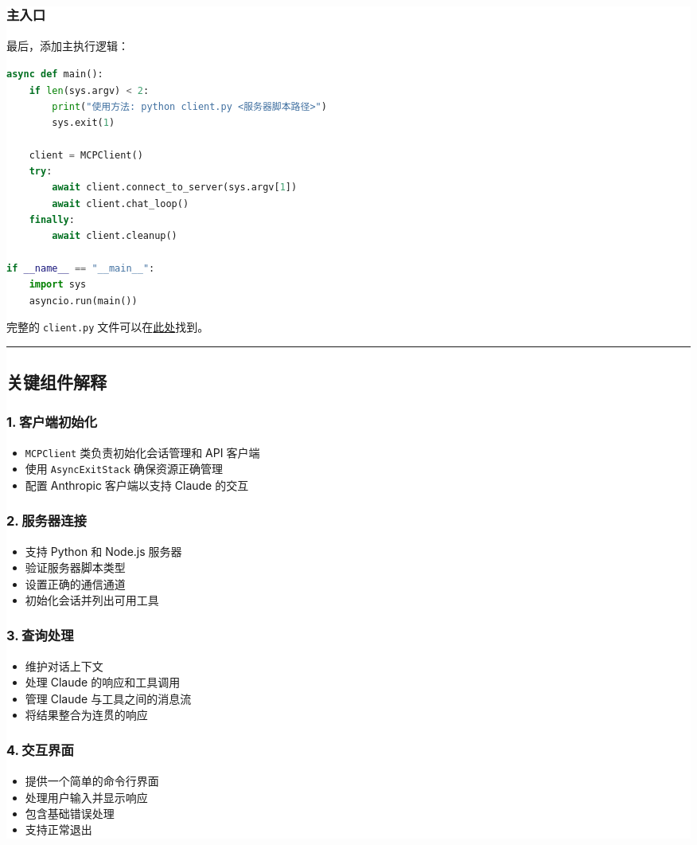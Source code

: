 ### 主入口

最后，添加主执行逻辑：

```python
async def main():
    if len(sys.argv) < 2:
        print("使用方法: python client.py <服务器脚本路径>")
        sys.exit(1)

    client = MCPClient()
    try:
        await client.connect_to_server(sys.argv[1])
        await client.chat_loop()
    finally:
        await client.cleanup()

if __name__ == "__main__":
    import sys
    asyncio.run(main())
```

完整的 `client.py` 文件可以在[此处](https://gist.github.com/zckly/f3f28ea731e096e53b39b47bf0a2d4b1)找到。

---

## 关键组件解释

### 1. 客户端初始化
- `MCPClient` 类负责初始化会话管理和 API 客户端
- 使用 `AsyncExitStack` 确保资源正确管理
- 配置 Anthropic 客户端以支持 Claude 的交互

### 2. 服务器连接
- 支持 Python 和 Node.js 服务器
- 验证服务器脚本类型
- 设置正确的通信通道
- 初始化会话并列出可用工具

### 3. 查询处理
- 维护对话上下文
- 处理 Claude 的响应和工具调用
- 管理 Claude 与工具之间的消息流
- 将结果整合为连贯的响应

### 4. 交互界面
- 提供一个简单的命令行界面
- 处理用户输入并显示响应
- 包含基础错误处理
- 支持正常退出
